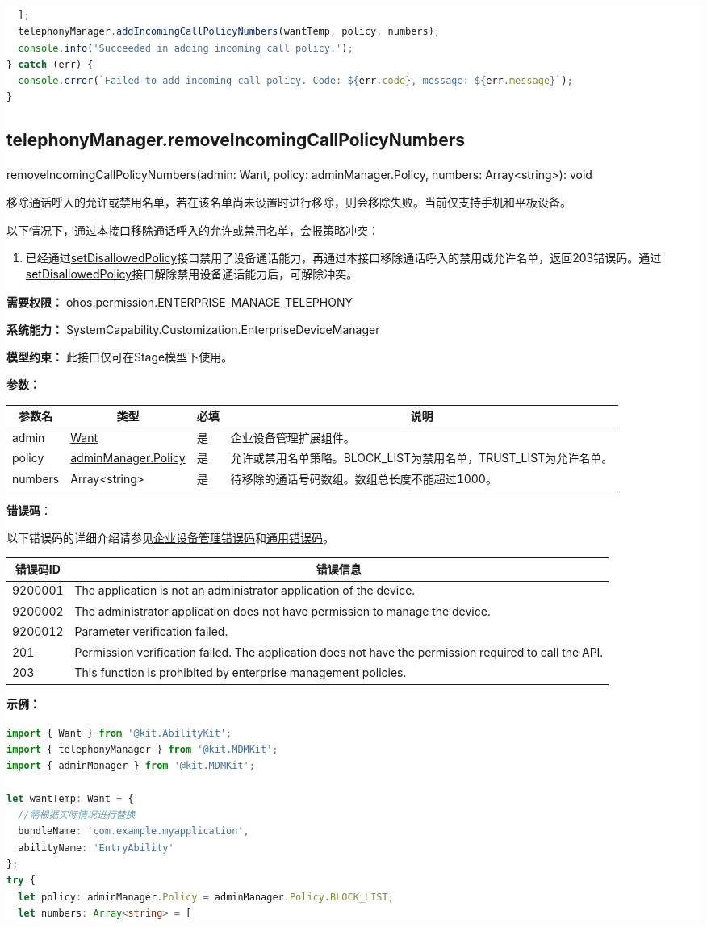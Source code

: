 ```ts
  ];
  telephonyManager.addIncomingCallPolicyNumbers(wantTemp, policy, numbers);
  console.info('Succeeded in adding incoming call policy.');
} catch (err) {
  console.error(`Failed to add incoming call policy. Code: ${err.code}, message: ${err.message}`);
}
```

## telephonyManager.removeIncomingCallPolicyNumbers

removeIncomingCallPolicyNumbers(admin: Want, policy: adminManager.Policy, numbers: Array\<string>): void

移除通话呼入的允许或禁用名单，若在该名单尚未设置时进行移除，则会移除失败。当前仅支持手机和平板设备。

以下情况下，通过本接口移除通话呼入的允许或禁用名单，会报策略冲突：

1. 已经通过[setDisallowedPolicy](js-apis-enterprise-restrictions.md#restrictionssetdisallowedpolicy)接口禁用了设备通话能力，再通过本接口移除通话呼入的禁用或允许名单，返回203错误码。通过[setDisallowedPolicy](js-apis-enterprise-restrictions.md#restrictionssetdisallowedpolicy)接口解除禁用设备通话能力后，可解除冲突。


**需要权限：** ohos.permission.ENTERPRISE_MANAGE_TELEPHONY

**系统能力：** SystemCapability.Customization.EnterpriseDeviceManager

**模型约束：** 此接口仅可在Stage模型下使用。

**参数：**

| 参数名 | 类型                                                    | 必填 | 说明                                   |
| ------ | ------------------------------------------------------- | ---- | -------------------------------------- |
| admin     | [Want](../apis-ability-kit/js-apis-app-ability-want.md) | 是   | 企业设备管理扩展组件。 |
| policy | [adminManager.Policy](js-apis-enterprise-adminManager.md#policy20)    | 是   | 允许或禁用名单策略。BLOCK_LIST为禁用名单，TRUST_LIST为允许名单。   |
| numbers | Array\<string>    | 是   | 待移除的通话号码数组。数组总长度不能超过1000。   |


**错误码**：

以下错误码的详细介绍请参见[企业设备管理错误码](errorcode-enterpriseDeviceManager.md)和[通用错误码](../errorcode-universal.md)。

| 错误码ID | 错误信息                                                     |
| -------- | ------------------------------------------------------------ |
| 9200001  | The application is not an administrator application of the device. |
| 9200002  | The administrator application does not have permission to manage the device. |
| 9200012  | Parameter verification failed.                       |
| 201      | Permission verification failed. The application does not have the permission required to call the API. |
| 203      | This function is prohibited by enterprise management policies. |

**示例：**

```ts
import { Want } from '@kit.AbilityKit';
import { telephonyManager } from '@kit.MDMKit';
import { adminManager } from '@kit.MDMKit';

let wantTemp: Want = {
  //需根据实际情况进行替换
  bundleName: 'com.example.myapplication',
  abilityName: 'EntryAbility'
};
try {
  let policy: adminManager.Policy = adminManager.Policy.BLOCK_LIST;
  let numbers: Array<string> = [
```